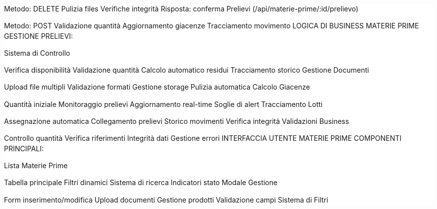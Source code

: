 Metodo: DELETE
Pulizia files
Verifiche integrità
Risposta: conferma
Prelievi (/api/materie-prime/:id/prelievo)

Metodo: POST
Validazione quantità
Aggiornamento giacenze
Tracciamento movimento
LOGICA DI BUSINESS MATERIE PRIME
GESTIONE PRELIEVI:

Sistema di Controllo

Verifica disponibilità
Validazione quantità
Calcolo automatico residui
Tracciamento storico
Gestione Documenti

Upload file multipli
Validazione formati
Gestione storage
Pulizia automatica
Calcolo Giacenze

Quantità iniziale
Monitoraggio prelievi
Aggiornamento real-time
Soglie di alert
Tracciamento Lotti

Assegnazione automatica
Collegamento prelievi
Storico movimenti
Verifica integrità
Validazioni Business

Controllo quantità
Verifica riferimenti
Integrità dati
Gestione errori
INTERFACCIA UTENTE MATERIE PRIME
COMPONENTI PRINCIPALI:

Lista Materie Prime

Tabella principale
Filtri dinamici
Sistema di ricerca
Indicatori stato
Modale Gestione

Form inserimento/modifica
Upload documenti
Gestione prodotti
Validazione campi
Sistema di Filtri
